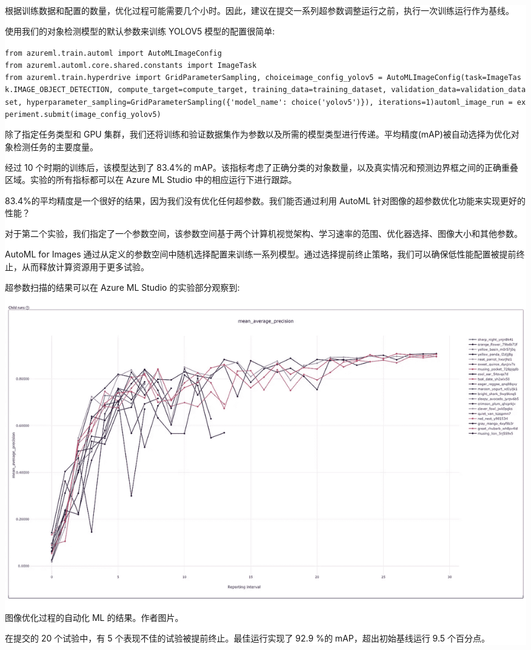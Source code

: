 根据训练数据和配置的数量，优化过程可能需要几个小时。因此，建议在提交一系列超参数调整运行之前，执行一次训练运行作为基线。

使用我们的对象检测模型的默认参数来训练 YOLOV5 模型的配置很简单:

```
from azureml.train.automl import AutoMLImageConfig
from azureml.automl.core.shared.constants import ImageTask
from azureml.train.hyperdrive import GridParameterSampling, choiceimage_config_yolov5 = AutoMLImageConfig(task=ImageTask.IMAGE_OBJECT_DETECTION, compute_target=compute_target, training_data=training_dataset, validation_data=validation_dataset, hyperparameter_sampling=GridParameterSampling({'model_name': choice('yolov5')}), iterations=1)automl_image_run = experiment.submit(image_config_yolov5)
```

除了指定任务类型和 GPU 集群，我们还将训练和验证数据集作为参数以及所需的模型类型进行传递。平均精度(mAP)被自动选择为优化对象检测任务的主要度量。

经过 10 个时期的训练后，该模型达到了 83.4%的 mAP。该指标考虑了正确分类的对象数量，以及真实情况和预测边界框之间的正确重叠区域。实验的所有指标都可以在 Azure ML Studio 中的相应运行下进行跟踪。

83.4%的平均精度是一个很好的结果，因为我们没有优化任何超参数。我们能否通过利用 AutoML 针对图像的超参数优化功能来实现更好的性能？

对于第二个实验，我们指定了一个参数空间，该参数空间基于两个计算机视觉架构、学习速率的范围、优化器选择、图像大小和其他参数。

AutoML for Images 通过从定义的参数空间中随机选择配置来训练一系列模型。通过选择提前终止策略，我们可以确保低性能配置被提前终止，从而释放计算资源用于更多试验。

超参数扫描的结果可以在 Azure ML Studio 的实验部分观察到:

![](img/c3a799a23d9c2468d3b4d4beaaa269b0.png)

图像优化过程的自动化 ML 的结果。作者图片。

在提交的 20 个试验中，有 5 个表现不佳的试验被提前终止。最佳运行实现了 92.9 %的 mAP，超出初始基线运行 9.5 个百分点。

